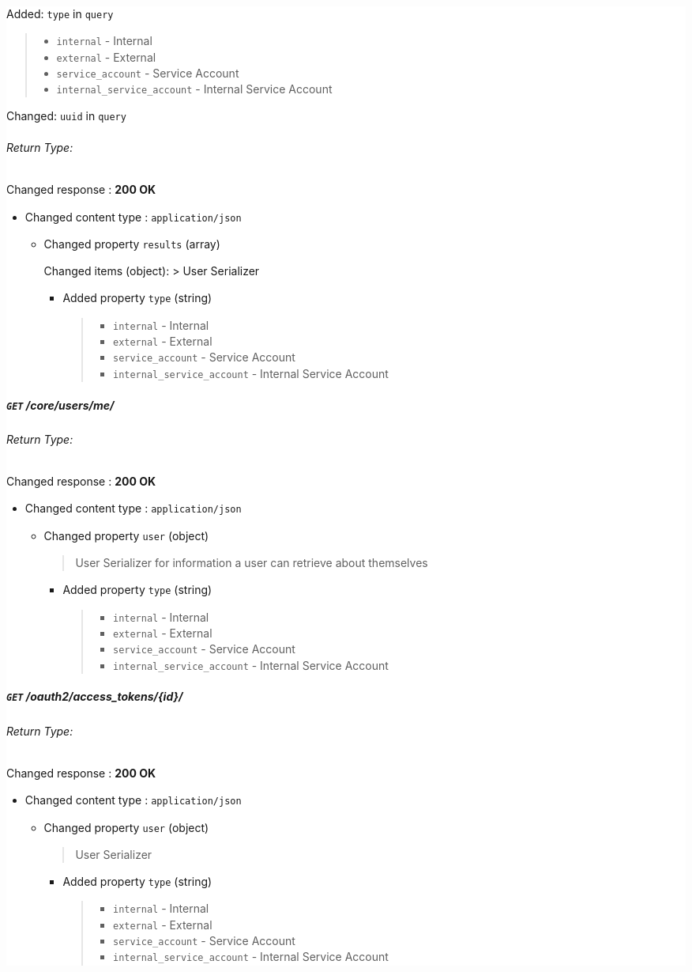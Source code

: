 Added: `type` in `query`

> -   `internal` - Internal
> -   `external` - External
> -   `service_account` - Service Account
> -   `internal_service_account` - Internal Service Account

Changed: `uuid` in `query`

###### Return Type:

Changed response : **200 OK**

-   Changed content type : `application/json`

    -   Changed property `results` (array)

        Changed items (object): > User Serializer

        -   Added property `type` (string)
            > -   `internal` - Internal
            > -   `external` - External
            > -   `service_account` - Service Account
            > -   `internal_service_account` - Internal Service Account

##### `GET` /core/users/me/

###### Return Type:

Changed response : **200 OK**

-   Changed content type : `application/json`

    -   Changed property `user` (object)

        > User Serializer for information a user can retrieve about themselves

        -   Added property `type` (string)
            > -   `internal` - Internal
            > -   `external` - External
            > -   `service_account` - Service Account
            > -   `internal_service_account` - Internal Service Account

##### `GET` /oauth2/access_tokens/&#123;id&#125;/

###### Return Type:

Changed response : **200 OK**

-   Changed content type : `application/json`

    -   Changed property `user` (object)

        > User Serializer

        -   Added property `type` (string)
            > -   `internal` - Internal
            > -   `external` - External
            > -   `service_account` - Service Account
            > -   `internal_service_account` - Internal Service Account
